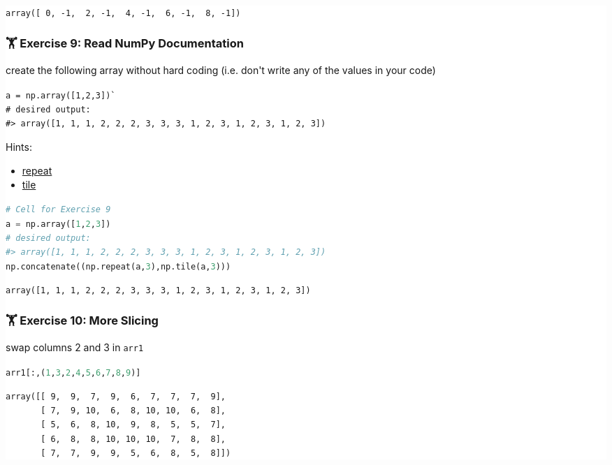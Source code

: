 


    array([ 0, -1,  2, -1,  4, -1,  6, -1,  8, -1])



### 🏋️ Exercise 9: Read NumPy Documentation

create the following array without hard coding (i.e. don't write any of the values in your code)

```
a = np.array([1,2,3])`
# desired output:
#> array([1, 1, 1, 2, 2, 2, 3, 3, 3, 1, 2, 3, 1, 2, 3, 1, 2, 3])
```

Hints:

* [repeat](https://numpy.org/doc/stable/reference/generated/numpy.repeat.html)
* [tile](https://numpy.org/doc/stable/reference/generated/numpy.tile.html)


```python
# Cell for Exercise 9
a = np.array([1,2,3])
# desired output:
#> array([1, 1, 1, 2, 2, 2, 3, 3, 3, 1, 2, 3, 1, 2, 3, 1, 2, 3])
np.concatenate((np.repeat(a,3),np.tile(a,3)))
```




    array([1, 1, 1, 2, 2, 2, 3, 3, 3, 1, 2, 3, 1, 2, 3, 1, 2, 3])



### 🏋️ Exercise 10: More Slicing

swap columns 2 and 3 in `arr1`


```python
arr1[:,(1,3,2,4,5,6,7,8,9)]
```




    array([[ 9,  9,  7,  9,  6,  7,  7,  7,  9],
           [ 7,  9, 10,  6,  8, 10, 10,  6,  8],
           [ 5,  6,  8, 10,  9,  8,  5,  5,  7],
           [ 6,  8,  8, 10, 10, 10,  7,  8,  8],
           [ 7,  7,  9,  9,  5,  6,  8,  5,  8]])


